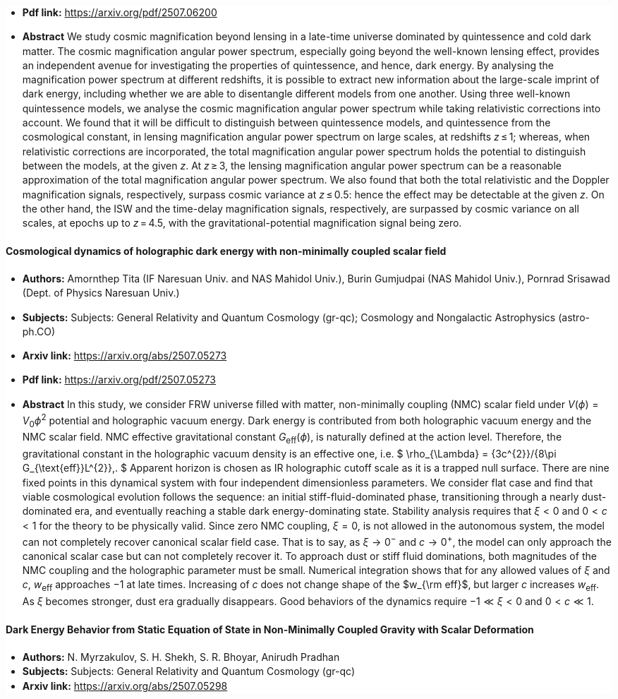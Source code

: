  - **Pdf link:** https://arxiv.org/pdf/2507.06200

 - **Abstract**
 We study cosmic magnification beyond lensing in a late-time universe dominated by quintessence and cold dark matter. The cosmic magnification angular power spectrum, especially going beyond the well-known lensing effect, provides an independent avenue for investigating the properties of quintessence, and hence, dark energy. By analysing the magnification power spectrum at different redshifts, it is possible to extract new information about the large-scale imprint of dark energy, including whether we are able to disentangle different models from one another. Using three well-known quintessence models, we analyse the cosmic magnification angular power spectrum while taking relativistic corrections into account. We found that it will be difficult to distinguish between quintessence models, and quintessence from the cosmological constant, in lensing magnification angular power spectrum on large scales, at redshifts $z \,{\leq}\, 1$; whereas, when relativistic corrections are incorporated, the total magnification angular power spectrum holds the potential to distinguish between the models, at the given $z$. At $z \,{\geq}\, 3$, the lensing magnification angular power spectrum can be a reasonable approximation of the total magnification angular power spectrum. We also found that both the total relativistic and the Doppler magnification signals, respectively, surpass cosmic variance at $z \,{\leq}\, 0.5$: hence the effect may be detectable at the given $z$. On the other hand, the ISW and the time-delay magnification signals, respectively, are surpassed by cosmic variance on all scales, at epochs up to $z \,{=}\, 4.5$, with the gravitational-potential magnification signal being zero.
#### Cosmological dynamics of holographic dark energy with non-minimally coupled scalar field
 - **Authors:** Amornthep Tita (IF Naresuan Univ. and NAS Mahidol Univ.), Burin Gumjudpai (NAS Mahidol Univ.), Pornrad Srisawad (Dept. of Physics Naresuan Univ.)
 - **Subjects:** Subjects:
General Relativity and Quantum Cosmology (gr-qc); Cosmology and Nongalactic Astrophysics (astro-ph.CO)
 - **Arxiv link:** https://arxiv.org/abs/2507.05273

 - **Pdf link:** https://arxiv.org/pdf/2507.05273

 - **Abstract**
 In this study, we consider FRW universe filled with matter, non-minimally coupling (NMC) scalar field under $V(\phi) = V_{0}\phi^{2}$ potential and holographic vacuum energy. Dark energy is contributed from both holographic vacuum energy and the NMC scalar field. NMC effective gravitational constant $G_\text{eff}(\phi)$, is naturally defined at the action level. Therefore, the gravitational constant in the holographic vacuum density is an effective one, i.e. $ \rho_{\Lambda} = {3c^{2}}/{8\pi G_{\text{eff}}L^{2}}\,. $ Apparent horizon is chosen as IR holographic cutoff scale as it is a trapped null surface. There are nine fixed points in this dynamical system with four independent dimensionless parameters. We consider flat case and find that viable cosmological evolution follows the sequence: an initial stiff-fluid-dominated phase, transitioning through a nearly dust-dominated era, and eventually reaching a stable dark energy-dominating state. Stability analysis requires that $\xi <0$ and $0 < c < 1$ for the theory to be physically valid. Since zero NMC coupling, $\xi=0$, is not allowed in the autonomous system, the model can not completely recover canonical scalar field case. That is to say, as $\xi \rightarrow 0^-$ and $c \rightarrow 0^+$, the model can only approach the canonical scalar case but can not completely recover it. To approach dust or stiff fluid dominations, both magnitudes of the NMC coupling and the holographic parameter must be small. Numerical integration shows that for any allowed values of $\xi$ and $c$, $w_\text{eff}$ approaches $-1$ at late times. Increasing of $c$ does not change shape of the $w_{\rm eff}$, but larger $c$ increases $w_\text{eff}$. As $\xi$ becomes stronger, dust era gradually disappears. Good behaviors of the dynamics require $-1 \ll \xi <0$ and $0 < c \ll 1$.
#### Dark Energy Behavior from Static Equation of State in Non-Minimally Coupled Gravity with Scalar Deformation
 - **Authors:** N. Myrzakulov, S. H. Shekh, S. R. Bhoyar, Anirudh Pradhan
 - **Subjects:** Subjects:
General Relativity and Quantum Cosmology (gr-qc)
 - **Arxiv link:** https://arxiv.org/abs/2507.05298
